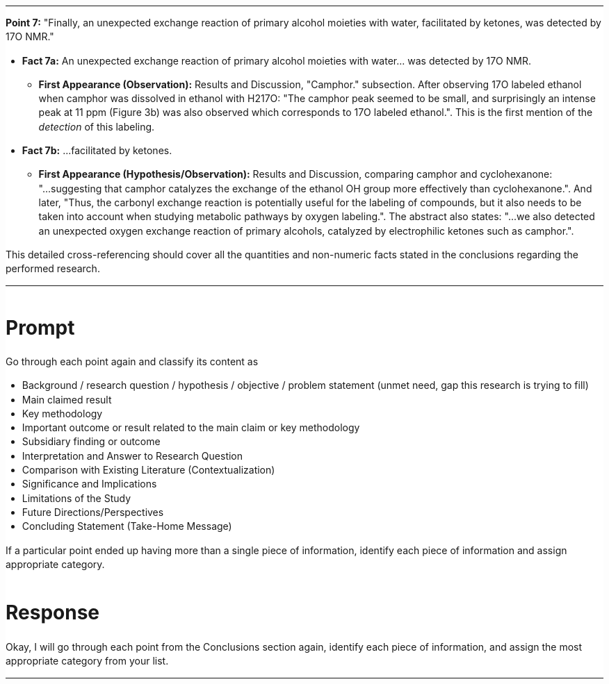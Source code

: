 
---

**Point 7:** "Finally, an unexpected exchange reaction of primary alcohol moieties with water, facilitated by ketones, was detected by 17O NMR."

- **Fact 7a:** An unexpected exchange reaction of primary alcohol moieties with water... was detected by 17O NMR.
    - **First Appearance (Observation):** Results and Discussion, "Camphor." subsection. After observing 17O labeled ethanol when camphor was dissolved in ethanol with H217​O: "The camphor peak seemed to be small, and surprisingly an intense peak at 11 ppm (Figure 3b) was also observed which corresponds to 17O labeled ethanol.". This is the first mention of the _detection_ of this labeling.
        
- **Fact 7b:** ...facilitated by ketones.
    - **First Appearance (Hypothesis/Observation):** Results and Discussion, comparing camphor and cyclohexanone: "...suggesting that camphor catalyzes the exchange of the ethanol OH group more effectively than cyclohexanone.". And later, "Thus, the carbonyl exchange reaction is potentially useful for the labeling of compounds, but it also needs to be taken into account when studying metabolic pathways by oxygen labeling.". The abstract also states: "...we also detected an unexpected oxygen exchange reaction of primary alcohols, catalyzed by electrophilic ketones such as camphor.".
        

This detailed cross-referencing should cover all the quantities and non-numeric facts stated in the conclusions regarding the performed research.

---

# Prompt

Go through each point again and classify its content as

- Background / research question / hypothesis / objective / problem statement (unmet need, gap this research is trying to fill)
- Main claimed result
- Key methodology 
- Important outcome or result related to the main claim or key methodology
- Subsidiary finding or outcome
- Interpretation and Answer to Research Question
- Comparison with Existing Literature (Contextualization)
- Significance and Implications
- Limitations of the Study
- Future Directions/Perspectives
- Concluding Statement (Take-Home Message)

If a particular point ended up having more than a single piece of information, identify each piece of information and assign appropriate category.

# Response

Okay, I will go through each point from the Conclusions section again, identify each piece of information, and assign the most appropriate category from your list.

---
